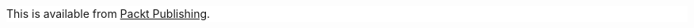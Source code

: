 
This is available from [Packt Publishing](https://www.packtpub.com/product/mastering-docker-fourth-edition/9781839216572).
